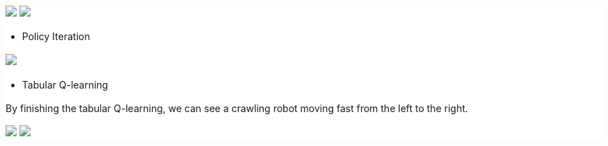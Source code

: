 <img src="imgs/VI_10.PNG" width="19%"/>
<img src="imgs/VI_plot.PNG"/>
</td>
</tr>

* Policy Iteration

<tr>
<td>
<img src="imgs/PI_plot.PNG"/>
</td>
</tr>

* Tabular Q-learning

By finishing the tabular Q-learning, we can see a crawling robot moving fast from the left to the right.

<tr>
<td>
<img src="imgs/Q_1.PNG"/>
<img src="imgs/Q_2.PNG"/>
</td>
</tr>
